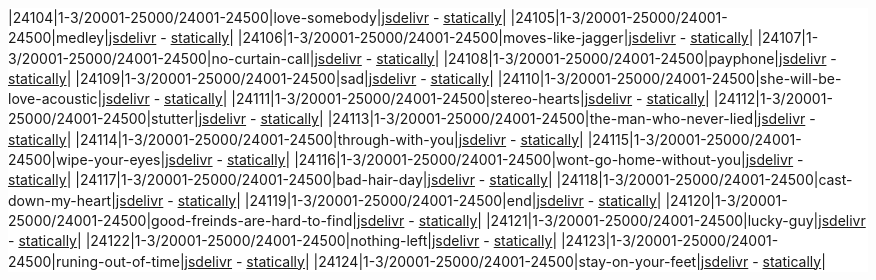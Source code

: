 |24104|1-3/20001-25000/24001-24500|love-somebody|[jsdelivr](https://cdn.jsdelivr.net/gh/dbchord/webp-c-1110x370_1-3/20001-25000/24001-24500/love-somebody.webp) - [statically](https://cdn.statically.io/gh/dbchord/webp-c-1110x370_1-3/img/20001-25000/24001-24500/love-somebody.webp)|
|24105|1-3/20001-25000/24001-24500|medley|[jsdelivr](https://cdn.jsdelivr.net/gh/dbchord/webp-c-1110x370_1-3/20001-25000/24001-24500/medley.webp) - [statically](https://cdn.statically.io/gh/dbchord/webp-c-1110x370_1-3/img/20001-25000/24001-24500/medley.webp)|
|24106|1-3/20001-25000/24001-24500|moves-like-jagger|[jsdelivr](https://cdn.jsdelivr.net/gh/dbchord/webp-c-1110x370_1-3/20001-25000/24001-24500/moves-like-jagger.webp) - [statically](https://cdn.statically.io/gh/dbchord/webp-c-1110x370_1-3/img/20001-25000/24001-24500/moves-like-jagger.webp)|
|24107|1-3/20001-25000/24001-24500|no-curtain-call|[jsdelivr](https://cdn.jsdelivr.net/gh/dbchord/webp-c-1110x370_1-3/20001-25000/24001-24500/no-curtain-call.webp) - [statically](https://cdn.statically.io/gh/dbchord/webp-c-1110x370_1-3/img/20001-25000/24001-24500/no-curtain-call.webp)|
|24108|1-3/20001-25000/24001-24500|payphone|[jsdelivr](https://cdn.jsdelivr.net/gh/dbchord/webp-c-1110x370_1-3/20001-25000/24001-24500/payphone.webp) - [statically](https://cdn.statically.io/gh/dbchord/webp-c-1110x370_1-3/img/20001-25000/24001-24500/payphone.webp)|
|24109|1-3/20001-25000/24001-24500|sad|[jsdelivr](https://cdn.jsdelivr.net/gh/dbchord/webp-c-1110x370_1-3/20001-25000/24001-24500/sad.webp) - [statically](https://cdn.statically.io/gh/dbchord/webp-c-1110x370_1-3/img/20001-25000/24001-24500/sad.webp)|
|24110|1-3/20001-25000/24001-24500|she-will-be-love-acoustic|[jsdelivr](https://cdn.jsdelivr.net/gh/dbchord/webp-c-1110x370_1-3/20001-25000/24001-24500/she-will-be-love-acoustic.webp) - [statically](https://cdn.statically.io/gh/dbchord/webp-c-1110x370_1-3/img/20001-25000/24001-24500/she-will-be-love-acoustic.webp)|
|24111|1-3/20001-25000/24001-24500|stereo-hearts|[jsdelivr](https://cdn.jsdelivr.net/gh/dbchord/webp-c-1110x370_1-3/20001-25000/24001-24500/stereo-hearts.webp) - [statically](https://cdn.statically.io/gh/dbchord/webp-c-1110x370_1-3/img/20001-25000/24001-24500/stereo-hearts.webp)|
|24112|1-3/20001-25000/24001-24500|stutter|[jsdelivr](https://cdn.jsdelivr.net/gh/dbchord/webp-c-1110x370_1-3/20001-25000/24001-24500/stutter.webp) - [statically](https://cdn.statically.io/gh/dbchord/webp-c-1110x370_1-3/img/20001-25000/24001-24500/stutter.webp)|
|24113|1-3/20001-25000/24001-24500|the-man-who-never-lied|[jsdelivr](https://cdn.jsdelivr.net/gh/dbchord/webp-c-1110x370_1-3/20001-25000/24001-24500/the-man-who-never-lied.webp) - [statically](https://cdn.statically.io/gh/dbchord/webp-c-1110x370_1-3/img/20001-25000/24001-24500/the-man-who-never-lied.webp)|
|24114|1-3/20001-25000/24001-24500|through-with-you|[jsdelivr](https://cdn.jsdelivr.net/gh/dbchord/webp-c-1110x370_1-3/20001-25000/24001-24500/through-with-you.webp) - [statically](https://cdn.statically.io/gh/dbchord/webp-c-1110x370_1-3/img/20001-25000/24001-24500/through-with-you.webp)|
|24115|1-3/20001-25000/24001-24500|wipe-your-eyes|[jsdelivr](https://cdn.jsdelivr.net/gh/dbchord/webp-c-1110x370_1-3/20001-25000/24001-24500/wipe-your-eyes.webp) - [statically](https://cdn.statically.io/gh/dbchord/webp-c-1110x370_1-3/img/20001-25000/24001-24500/wipe-your-eyes.webp)|
|24116|1-3/20001-25000/24001-24500|wont-go-home-without-you|[jsdelivr](https://cdn.jsdelivr.net/gh/dbchord/webp-c-1110x370_1-3/20001-25000/24001-24500/wont-go-home-without-you.webp) - [statically](https://cdn.statically.io/gh/dbchord/webp-c-1110x370_1-3/img/20001-25000/24001-24500/wont-go-home-without-you.webp)|
|24117|1-3/20001-25000/24001-24500|bad-hair-day|[jsdelivr](https://cdn.jsdelivr.net/gh/dbchord/webp-c-1110x370_1-3/20001-25000/24001-24500/bad-hair-day.webp) - [statically](https://cdn.statically.io/gh/dbchord/webp-c-1110x370_1-3/img/20001-25000/24001-24500/bad-hair-day.webp)|
|24118|1-3/20001-25000/24001-24500|cast-down-my-heart|[jsdelivr](https://cdn.jsdelivr.net/gh/dbchord/webp-c-1110x370_1-3/20001-25000/24001-24500/cast-down-my-heart.webp) - [statically](https://cdn.statically.io/gh/dbchord/webp-c-1110x370_1-3/img/20001-25000/24001-24500/cast-down-my-heart.webp)|
|24119|1-3/20001-25000/24001-24500|end|[jsdelivr](https://cdn.jsdelivr.net/gh/dbchord/webp-c-1110x370_1-3/20001-25000/24001-24500/end.webp) - [statically](https://cdn.statically.io/gh/dbchord/webp-c-1110x370_1-3/img/20001-25000/24001-24500/end.webp)|
|24120|1-3/20001-25000/24001-24500|good-freinds-are-hard-to-find|[jsdelivr](https://cdn.jsdelivr.net/gh/dbchord/webp-c-1110x370_1-3/20001-25000/24001-24500/good-freinds-are-hard-to-find.webp) - [statically](https://cdn.statically.io/gh/dbchord/webp-c-1110x370_1-3/img/20001-25000/24001-24500/good-freinds-are-hard-to-find.webp)|
|24121|1-3/20001-25000/24001-24500|lucky-guy|[jsdelivr](https://cdn.jsdelivr.net/gh/dbchord/webp-c-1110x370_1-3/20001-25000/24001-24500/lucky-guy.webp) - [statically](https://cdn.statically.io/gh/dbchord/webp-c-1110x370_1-3/img/20001-25000/24001-24500/lucky-guy.webp)|
|24122|1-3/20001-25000/24001-24500|nothing-left|[jsdelivr](https://cdn.jsdelivr.net/gh/dbchord/webp-c-1110x370_1-3/20001-25000/24001-24500/nothing-left.webp) - [statically](https://cdn.statically.io/gh/dbchord/webp-c-1110x370_1-3/img/20001-25000/24001-24500/nothing-left.webp)|
|24123|1-3/20001-25000/24001-24500|runing-out-of-time|[jsdelivr](https://cdn.jsdelivr.net/gh/dbchord/webp-c-1110x370_1-3/20001-25000/24001-24500/runing-out-of-time.webp) - [statically](https://cdn.statically.io/gh/dbchord/webp-c-1110x370_1-3/img/20001-25000/24001-24500/runing-out-of-time.webp)|
|24124|1-3/20001-25000/24001-24500|stay-on-your-feet|[jsdelivr](https://cdn.jsdelivr.net/gh/dbchord/webp-c-1110x370_1-3/20001-25000/24001-24500/stay-on-your-feet.webp) - [statically](https://cdn.statically.io/gh/dbchord/webp-c-1110x370_1-3/img/20001-25000/24001-24500/stay-on-your-feet.webp)|